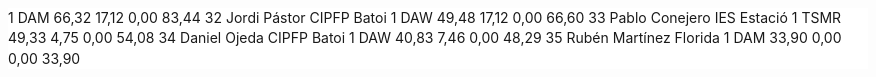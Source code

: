 <td style="text-align: center">1 DAM</td>
<td style="text-align: center">66,32</td>
<td style="text-align: center">17,12</td>
<td style="text-align: center">0,00</td>
<td style="text-align: center">83,44</td>
</tr>
<tr>
<td style="text-align: center">32</td>
<td style="text-align: center">Jordi Pástor</td>
<td style="text-align: center">CIPFP Batoi</td>
<td style="text-align: center">1 DAW</td>
<td style="text-align: center">49,48</td>
<td style="text-align: center">17,12</td>
<td style="text-align: center">0,00</td>
<td style="text-align: center">66,60</td>
</tr>
<tr>
<td style="text-align: center">33</td>
<td style="text-align: center">Pablo Conejero</td>
<td style="text-align: center">IES Estació</td>
<td style="text-align: center">1 TSMR</td>
<td style="text-align: center">49,33</td>
<td style="text-align: center">4,75</td>
<td style="text-align: center">0,00</td>
<td style="text-align: center">54,08</td>
</tr>
<tr>
<td style="text-align: center">34</td>
<td style="text-align: center">Daniel Ojeda</td>
<td style="text-align: center">CIPFP Batoi</td>
<td style="text-align: center">1 DAW</td>
<td style="text-align: center">40,83</td>
<td style="text-align: center">7,46</td>
<td style="text-align: center">0,00</td>
<td style="text-align: center">48,29</td>
</tr>
<tr>
<td style="text-align: center">35</td>
<td style="text-align: center">Rubén Martínez</td>
<td style="text-align: center">Florida</td>
<td style="text-align: center">1 DAM</td>
<td style="text-align: center">33,90</td>
<td style="text-align: center">0,00</td>
<td style="text-align: center">0,00</td>
<td style="text-align: center">33,90</td>
</tr>
</tbody>
</table>

<div class="blog-item-wrap">
				<a href="https://blogs.florida.es/floridauniversitariatic/2019/02/25/iv-shell-script-challenge-en-florida-universitaria-ssc-2019/" title="IV Shell Script Challenge en Florida Universitària (SSC-2019)">
							</a>
		<div class="post-inner-content">
			<header class="entry-header page-header">
